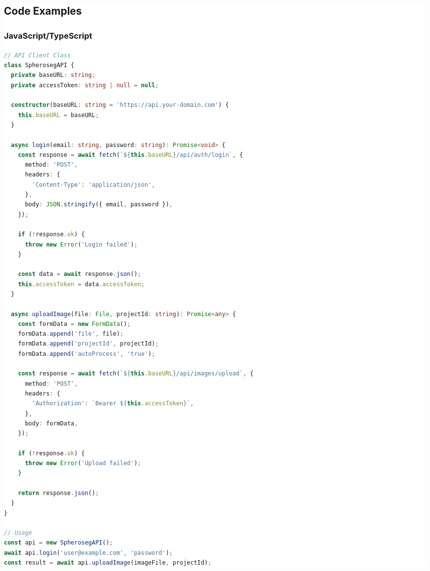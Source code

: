 ## Code Examples

### JavaScript/TypeScript

```typescript
// API Client Class
class SpherosegAPI {
  private baseURL: string;
  private accessToken: string | null = null;

  constructor(baseURL: string = 'https://api.your-domain.com') {
    this.baseURL = baseURL;
  }

  async login(email: string, password: string): Promise<void> {
    const response = await fetch(`${this.baseURL}/api/auth/login`, {
      method: 'POST',
      headers: {
        'Content-Type': 'application/json',
      },
      body: JSON.stringify({ email, password }),
    });

    if (!response.ok) {
      throw new Error('Login failed');
    }

    const data = await response.json();
    this.accessToken = data.accessToken;
  }

  async uploadImage(file: File, projectId: string): Promise<any> {
    const formData = new FormData();
    formData.append('file', file);
    formData.append('projectId', projectId);
    formData.append('autoProcess', 'true');

    const response = await fetch(`${this.baseURL}/api/images/upload`, {
      method: 'POST',
      headers: {
        'Authorization': `Bearer ${this.accessToken}`,
      },
      body: formData,
    });

    if (!response.ok) {
      throw new Error('Upload failed');
    }

    return response.json();
  }
}

// Usage
const api = new SpherosegAPI();
await api.login('user@example.com', 'password');
const result = await api.uploadImage(imageFile, projectId);
```
